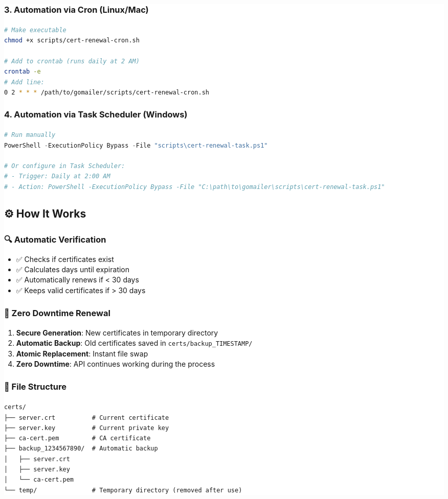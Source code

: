 ### **3. Automation via Cron (Linux/Mac)**

```bash
# Make executable
chmod +x scripts/cert-renewal-cron.sh

# Add to crontab (runs daily at 2 AM)
crontab -e
# Add line:
0 2 * * * /path/to/gomailer/scripts/cert-renewal-cron.sh
```

### **4. Automation via Task Scheduler (Windows)**

```powershell
# Run manually
PowerShell -ExecutionPolicy Bypass -File "scripts\cert-renewal-task.ps1"

# Or configure in Task Scheduler:
# - Trigger: Daily at 2:00 AM
# - Action: PowerShell -ExecutionPolicy Bypass -File "C:\path\to\gomailer\scripts\cert-renewal-task.ps1"
```

## ⚙️ **How It Works**

### **🔍 Automatic Verification**

- ✅ Checks if certificates exist
- ✅ Calculates days until expiration
- ✅ Automatically renews if < 30 days
- ✅ Keeps valid certificates if > 30 days

### **🔄 Zero Downtime Renewal**

1. **Secure Generation**: New certificates in temporary directory
2. **Automatic Backup**: Old certificates saved in `certs/backup_TIMESTAMP/`
3. **Atomic Replacement**: Instant file swap
4. **Zero Downtime**: API continues working during the process

### **📁 File Structure**

```
certs/
├── server.crt          # Current certificate
├── server.key          # Current private key
├── ca-cert.pem         # CA certificate
├── backup_1234567890/  # Automatic backup
│   ├── server.crt
│   ├── server.key
│   └── ca-cert.pem
└── temp/               # Temporary directory (removed after use)
```
